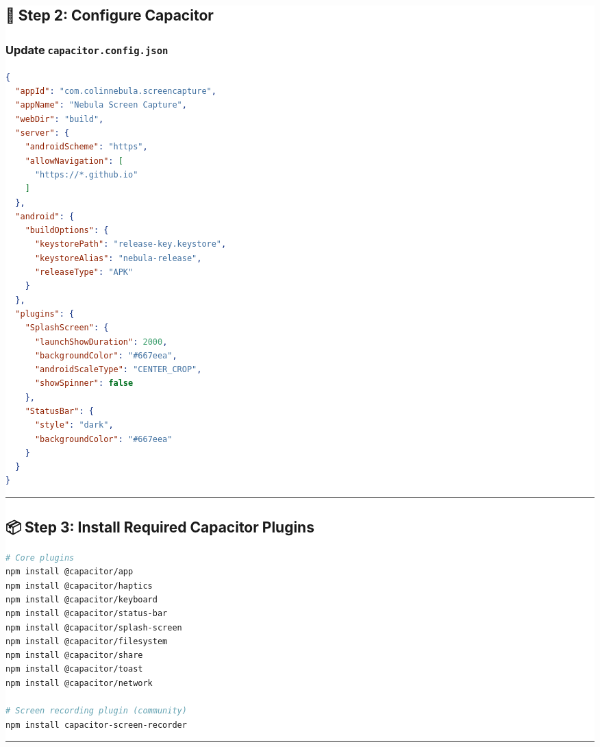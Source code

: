 
## 🔧 Step 2: Configure Capacitor

### Update `capacitor.config.json`

```json
{
  "appId": "com.colinnebula.screencapture",
  "appName": "Nebula Screen Capture",
  "webDir": "build",
  "server": {
    "androidScheme": "https",
    "allowNavigation": [
      "https://*.github.io"
    ]
  },
  "android": {
    "buildOptions": {
      "keystorePath": "release-key.keystore",
      "keystoreAlias": "nebula-release",
      "releaseType": "APK"
    }
  },
  "plugins": {
    "SplashScreen": {
      "launchShowDuration": 2000,
      "backgroundColor": "#667eea",
      "androidScaleType": "CENTER_CROP",
      "showSpinner": false
    },
    "StatusBar": {
      "style": "dark",
      "backgroundColor": "#667eea"
    }
  }
}
```

---

## 📦 Step 3: Install Required Capacitor Plugins

```bash
# Core plugins
npm install @capacitor/app
npm install @capacitor/haptics
npm install @capacitor/keyboard
npm install @capacitor/status-bar
npm install @capacitor/splash-screen
npm install @capacitor/filesystem
npm install @capacitor/share
npm install @capacitor/toast
npm install @capacitor/network

# Screen recording plugin (community)
npm install capacitor-screen-recorder
```

---